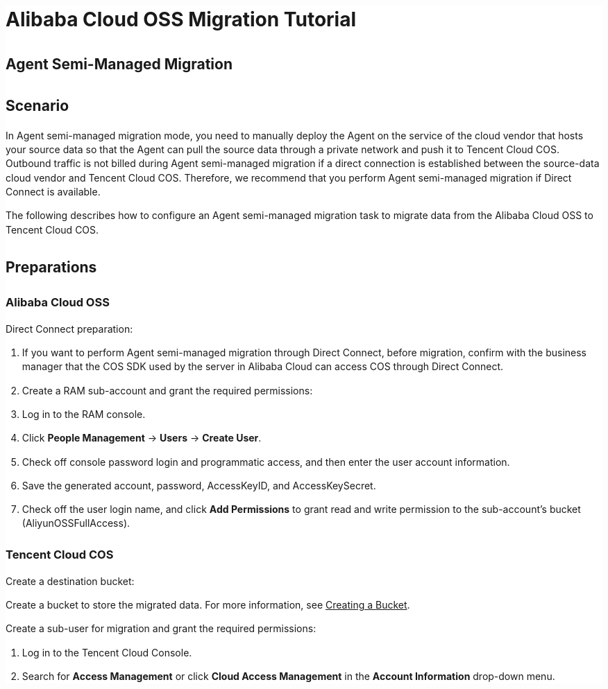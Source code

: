 # Alibaba Cloud OSS Migration Tutorial

## Agent Semi-Managed Migration

## Scenario

In Agent semi-managed migration mode, you need to manually deploy the Agent on the service of the cloud vendor that hosts your source data so that the Agent can pull the source data through a private network and push it to Tencent Cloud COS.
 Outbound traffic is not billed during Agent semi-managed migration if a direct connection is established between the source-data cloud vendor and Tencent Cloud COS. Therefore, we recommend that you perform Agent semi-managed migration if Direct Connect is available.

The following describes how to configure an Agent semi-managed migration task to migrate data from the Alibaba Cloud OSS to Tencent Cloud COS.

## Preparations

### Alibaba Cloud OSS

Direct Connect preparation:

1. If you want to perform Agent semi-managed migration through Direct Connect, before migration, confirm with the business manager that the COS SDK used by the server in Alibaba Cloud can access COS through Direct Connect.

2. Create a RAM sub-account and grant the required permissions:

3. Log in to the RAM console.

4. Click **People Management** -> **Users** -> **Create User**.

5. Check off console password login and programmatic access, and then enter the user account information.

6. Save the generated account, password, AccessKeyID, and AccessKeySecret.

7. Check off the user login name, and click **Add Permissions** to grant read and write permission to the sub-account’s bucket (AliyunOSSFullAccess).

 

### Tencent Cloud COS

Create a destination bucket:

Create a bucket to store the migrated data. For more information, see [Creating a Bucket](https://intl.cloud.tencent.com/document/product/436/13309).

Create a sub-user for migration and grant the required permissions:

1. Log in to the Tencent Cloud Console.

2. Search for **Access Management** or click **Cloud Access Management** in the **Account Information** drop-down menu.
